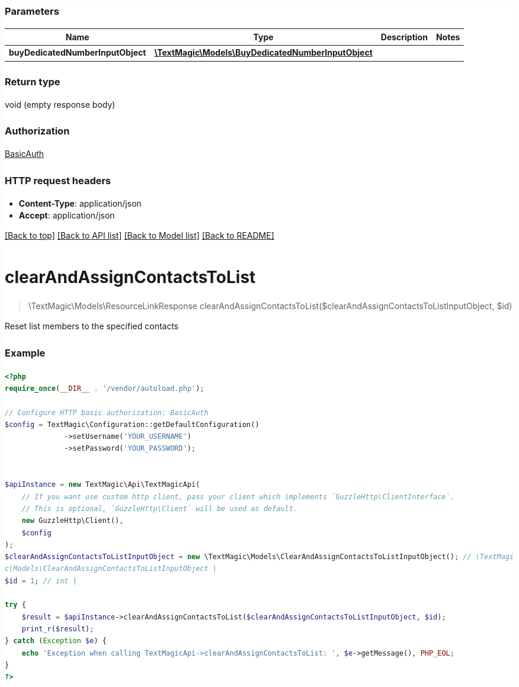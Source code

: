 ### Parameters

Name | Type | Description  | Notes
------------- | ------------- | ------------- | -------------
 **buyDedicatedNumberInputObject** | [**\TextMagic\Models\BuyDedicatedNumberInputObject**](../Model/BuyDedicatedNumberInputObject.md)|  |

### Return type

void (empty response body)

### Authorization

[BasicAuth](../../README.md#BasicAuth)

### HTTP request headers

 - **Content-Type**: application/json
 - **Accept**: application/json

[[Back to top]](#) [[Back to API list]](../../README.md#documentation-for-api-endpoints) [[Back to Model list]](../../README.md#documentation-for-models) [[Back to README]](../../README.md)

# **clearAndAssignContactsToList**
> \TextMagic\Models\ResourceLinkResponse clearAndAssignContactsToList($clearAndAssignContactsToListInputObject, $id)

Reset list members to the specified contacts



### Example
```php
<?php
require_once(__DIR__ . '/vendor/autoload.php');

// Configure HTTP basic authorization: BasicAuth
$config = TextMagic\Configuration::getDefaultConfiguration()
              ->setUsername('YOUR_USERNAME')
              ->setPassword('YOUR_PASSWORD');


$apiInstance = new TextMagic\Api\TextMagicApi(
    // If you want use custom http client, pass your client which implements `GuzzleHttp\ClientInterface`.
    // This is optional, `GuzzleHttp\Client` will be used as default.
    new GuzzleHttp\Client(),
    $config
);
$clearAndAssignContactsToListInputObject = new \TextMagic\Models\ClearAndAssignContactsToListInputObject(); // \TextMagic\Models\ClearAndAssignContactsToListInputObject | 
$id = 1; // int | 

try {
    $result = $apiInstance->clearAndAssignContactsToList($clearAndAssignContactsToListInputObject, $id);
    print_r($result);
} catch (Exception $e) {
    echo 'Exception when calling TextMagicApi->clearAndAssignContactsToList: ', $e->getMessage(), PHP_EOL;
}
?>
```
